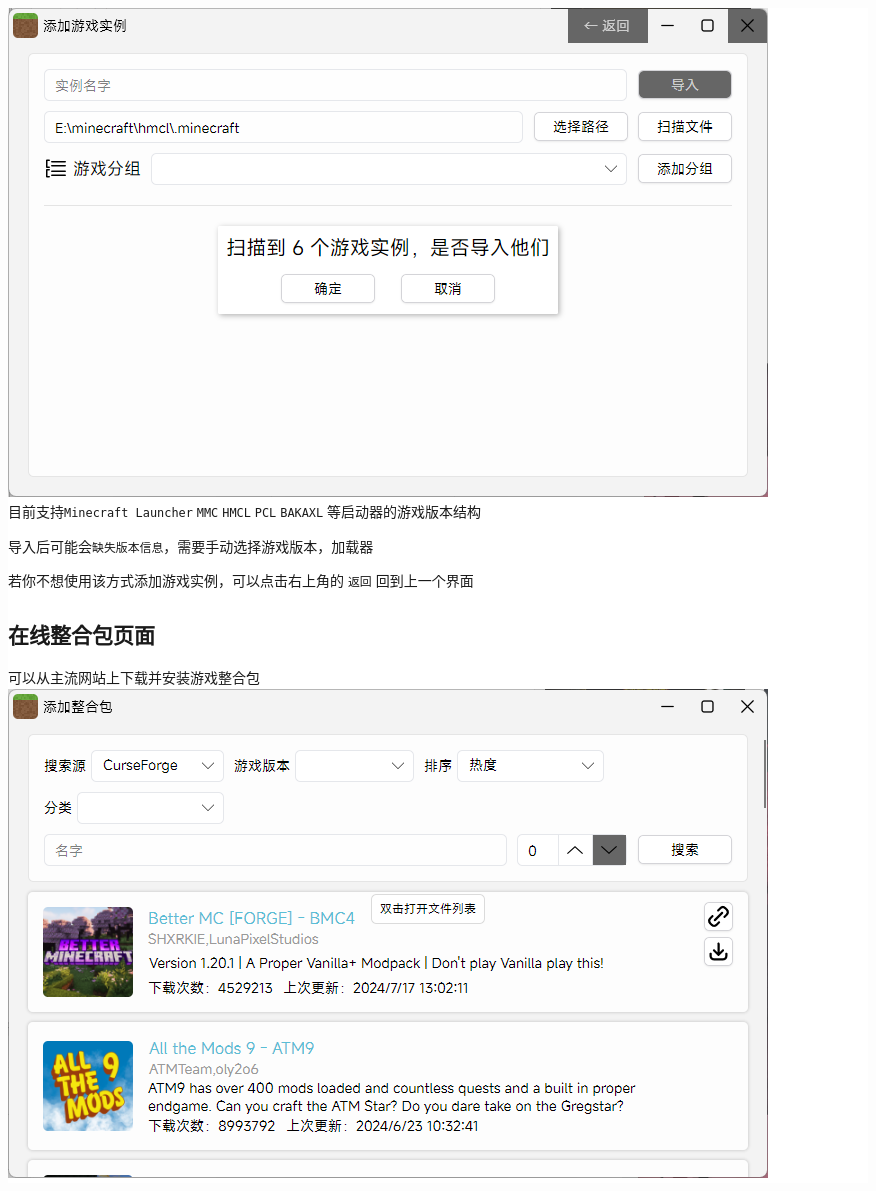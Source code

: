 ![](pic125.png)  
目前支持`Minecraft Launcher` `MMC` `HMCL` `PCL` `BAKAXL` 等启动器的游戏版本结构  

导入后可能会`缺失版本信息`，需要手动选择游戏版本，加载器  

若你不想使用该方式添加游戏实例，可以点击右上角的 `返回` 回到上一个界面

## 在线整合包页面

可以从主流网站上下载并安装游戏整合包
![](pic10.png)  
